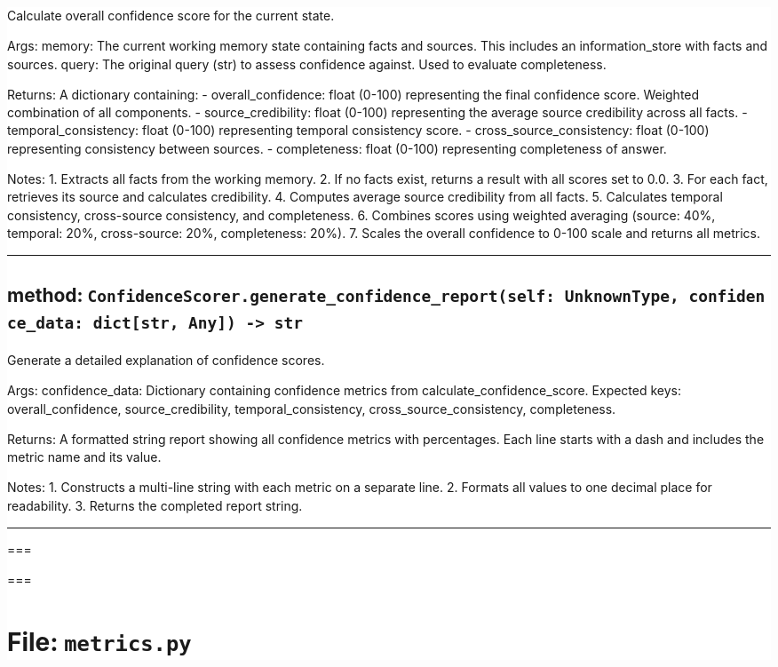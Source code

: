 Calculate overall confidence score for the current state.

Args:
    memory: The current working memory state containing facts and sources. This includes an information_store with facts and sources.
    query: The original query (str) to assess confidence against. Used to evaluate completeness.

Returns:
    A dictionary containing:
        - overall_confidence: float (0-100) representing the final confidence score. Weighted combination of all components.
        - source_credibility: float (0-100) representing the average source credibility across all facts.
        - temporal_consistency: float (0-100) representing temporal consistency score.
        - cross_source_consistency: float (0-100) representing consistency between sources.
        - completeness: float (0-100) representing completeness of answer.

Notes:
    1. Extracts all facts from the working memory.
    2. If no facts exist, returns a result with all scores set to 0.0.
    3. For each fact, retrieves its source and calculates credibility.
    4. Computes average source credibility from all facts.
    5. Calculates temporal consistency, cross-source consistency, and completeness.
    6. Combines scores using weighted averaging (source: 40%, temporal: 20%, cross-source: 20%, completeness: 20%).
    7. Scales the overall confidence to 0-100 scale and returns all metrics.

---
## method: `ConfidenceScorer.generate_confidence_report(self: UnknownType, confidence_data: dict[str, Any]) -> str`

Generate a detailed explanation of confidence scores.

Args:
    confidence_data: Dictionary containing confidence metrics from calculate_confidence_score. Expected keys: overall_confidence, source_credibility, temporal_consistency, cross_source_consistency, completeness.

Returns:
    A formatted string report showing all confidence metrics with percentages. Each line starts with a dash and includes the metric name and its value.

Notes:
    1. Constructs a multi-line string with each metric on a separate line.
    2. Formats all values to one decimal place for readability.
    3. Returns the completed report string.

---

===

===
# File: `metrics.py`

